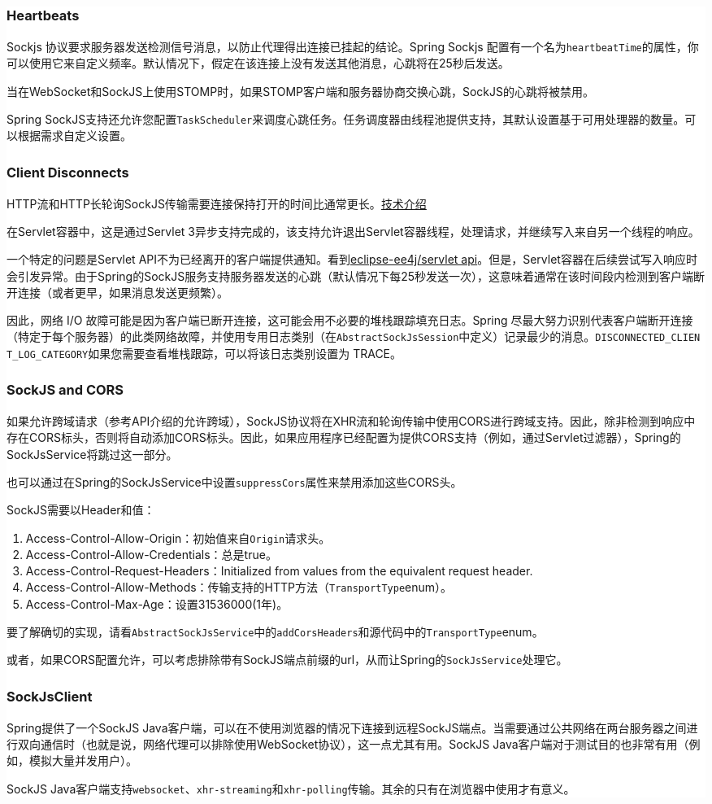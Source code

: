 



### Heartbeats

Sockjs 协议要求服务器发送检测信号消息，以防止代理得出连接已挂起的结论。Spring Sockjs 配置有一个名为`heartbeatTime`的属性，你可以使用它来自定义频率。默认情况下，假定在该连接上没有发送其他消息，心跳将在25秒后发送。

当在WebSocket和SockJS上使用STOMP时，如果STOMP客户端和服务器协商交换心跳，SockJS的心跳将被禁用。

Spring SockJS支持还允许您配置`TaskScheduler`来调度心跳任务。任务调度器由线程池提供支持，其默认设置基于可用处理器的数量。可以根据需求自定义设置。



### Client Disconnects

HTTP流和HTTP长轮询SockJS传输需要连接保持打开的时间比通常更长。[技术介绍](https://spring.io/blog/2012/05/08/spring-mvc-3-2-preview-techniques-for-real-time-updates/)

在Servlet容器中，这是通过Servlet 3异步支持完成的，该支持允许退出Servlet容器线程，处理请求，并继续写入来自另一个线程的响应。

一个特定的问题是Servlet API不为已经离开的客户端提供通知。看到[eclipse-ee4j/servlet api](https://github.com/eclipse-ee4j/servlet-api/issues/44)。但是，Servlet容器在后续尝试写入响应时会引发异常。由于Spring的SockJS服务支持服务器发送的心跳（默认情况下每25秒发送一次），这意味着通常在该时间段内检测到客户端断开连接（或者更早，如果消息发送更频繁）。



因此，网络 I/O 故障可能是因为客户端已断开连接，这可能会用不必要的堆栈跟踪填充日志。Spring 尽最大努力识别代表客户端断开连接（特定于每个服务器）的此类网络故障，并使用专用日志类别（在`AbstractSockJsSession`中定义）记录最少的消息。`DISCONNECTED_CLIENT_LOG_CATEGORY`如果您需要查看堆栈跟踪，可以将该日志类别设置为 TRACE。



### SockJS and CORS

如果允许跨域请求（参考API介绍的允许跨域），SockJS协议将在XHR流和轮询传输中使用CORS进行跨域支持。因此，除非检测到响应中存在CORS标头，否则将自动添加CORS标头。因此，如果应用程序已经配置为提供CORS支持（例如，通过Servlet过滤器），Spring的SockJsService将跳过这一部分。



也可以通过在Spring的SockJsService中设置`suppressCors`属性来禁用添加这些CORS头。



SockJS需要以Header和值：

1. Access-Control-Allow-Origin：初始值来自`Origin`请求头。
2. Access-Control-Allow-Credentials：总是true。
3. Access-Control-Request-Headers：Initialized from values from the equivalent request header.
4. Access-Control-Allow-Methods：传输支持的HTTP方法（`TransportType`enum）。
5. Access-Control-Max-Age：设置31536000(1年)。

要了解确切的实现，请看`AbstractSockJsService`中的`addCorsHeaders`和源代码中的`TransportType`enum。

或者，如果CORS配置允许，可以考虑排除带有SockJS端点前缀的url，从而让Spring的`SockJsService`处理它。



### SockJsClient

Spring提供了一个SockJS Java客户端，可以在不使用浏览器的情况下连接到远程SockJS端点。当需要通过公共网络在两台服务器之间进行双向通信时（也就是说，网络代理可以排除使用WebSocket协议），这一点尤其有用。SockJS Java客户端对于测试目的也非常有用（例如，模拟大量并发用户）。

SockJS Java客户端支持`websocket`、`xhr-streaming`和`xhr-polling`传输。其余的只有在浏览器中使用才有意义。
